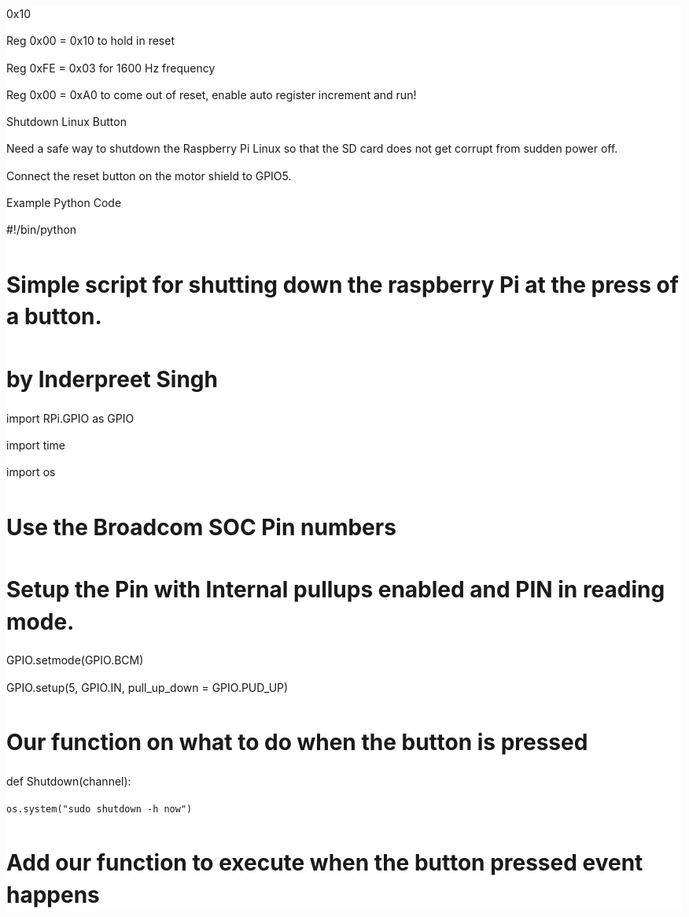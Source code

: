 0x10 

 

 

Reg 0x00 = 0x10 to hold in reset 

Reg 0xFE = 0x03 for 1600 Hz frequency 

Reg 0x00 = 0xA0 to come out of reset, enable auto register increment and run! 

Shutdown Linux Button 

Need a safe way to shutdown the Raspberry Pi Linux so that the SD card does not get corrupt from sudden power off. 

Connect the reset button on the motor shield to GPIO5. 

Example Python Code 

#!/bin/python 

# Simple script for shutting down the raspberry Pi at the press of a button. 

# by Inderpreet Singh 

 

import RPi.GPIO as GPIO 

import time 

import os 

 

# Use the Broadcom SOC Pin numbers 

# Setup the Pin with Internal pullups enabled and PIN in reading mode. 

GPIO.setmode(GPIO.BCM) 

GPIO.setup(5, GPIO.IN, pull_up_down = GPIO.PUD_UP) 

 

# Our function on what to do when the button is pressed 

def Shutdown(channel): 

    os.system("sudo shutdown -h now") 

 

# Add our function to execute when the button pressed event happens 

